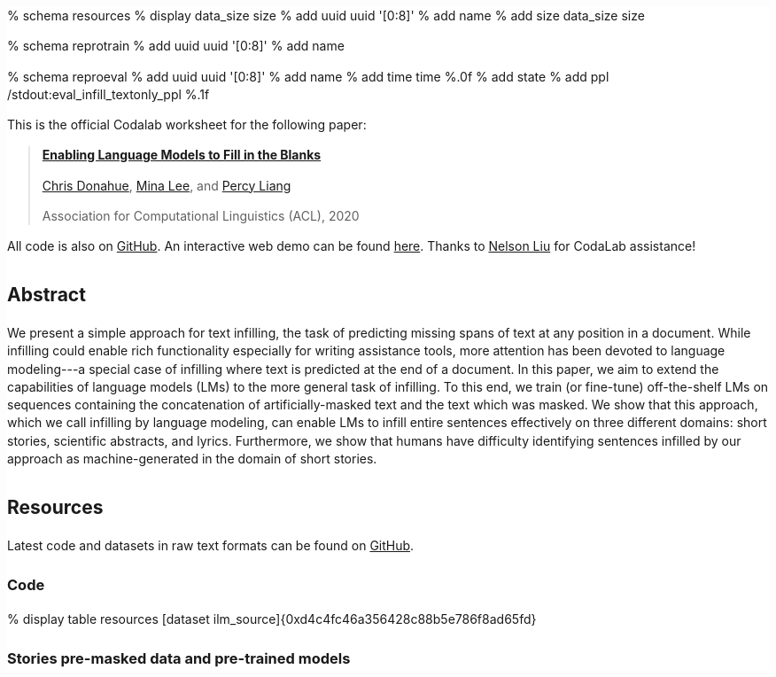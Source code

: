 % schema resources
% display data_size size
% add uuid uuid '[0:8]'
% add name
% add size data_size size

% schema reprotrain
% add uuid uuid '[0:8]'
% add name

% schema reproeval
% add uuid uuid '[0:8]'
% add name
% add time time %.0f
% add state
% add ppl /stdout:eval_infill_textonly_ppl %.1f

This is the official Codalab worksheet for the following paper:

> [**Enabling Language Models to Fill in the Blanks**](https://arxiv.org/abs/2005.05339)
> 
> [Chris Donahue](https://chrisdonahue.com), [Mina Lee](https://minalee.info/), and [Percy Liang](https://cs.stanford.edu/~pliang/)
> 
> Association for Computational Linguistics (ACL), 2020

All code is also on [GitHub](https://github.com/chrisdonahue/ilm). An interactive web demo can be found [here](https://chrisdonahue.com/ilm). Thanks to [Nelson Liu](https://cs.stanford.edu/~nfliu/) for CodaLab assistance!

## Abstract

We present a simple approach for text infilling, the task of predicting missing spans of text at any position in a document. While infilling could enable rich functionality especially for writing assistance tools, more attention has been devoted to language modeling---a special case of infilling where text is predicted at the end of a document. In this paper, we aim to extend the capabilities of language models (LMs) to the more general task of infilling. To this end, we train (or fine-tune) off-the-shelf LMs on sequences containing the concatenation of artificially-masked text and the text which was masked. We show that this approach, which we call infilling by language modeling, can enable LMs to infill entire sentences effectively on three different domains: short stories, scientific abstracts, and lyrics. Furthermore, we show that humans have difficulty identifying sentences infilled by our approach as machine-generated in the domain of short stories. 

## Resources

Latest code and datasets in raw text formats can be found on [GitHub](https://github.com/chrisdonahue/ilm).

### Code

% display table resources
[dataset ilm_source]{0xd4c4fc46a356428c88b5e786f8ad65fd}

### Stories pre-masked data and pre-trained models
